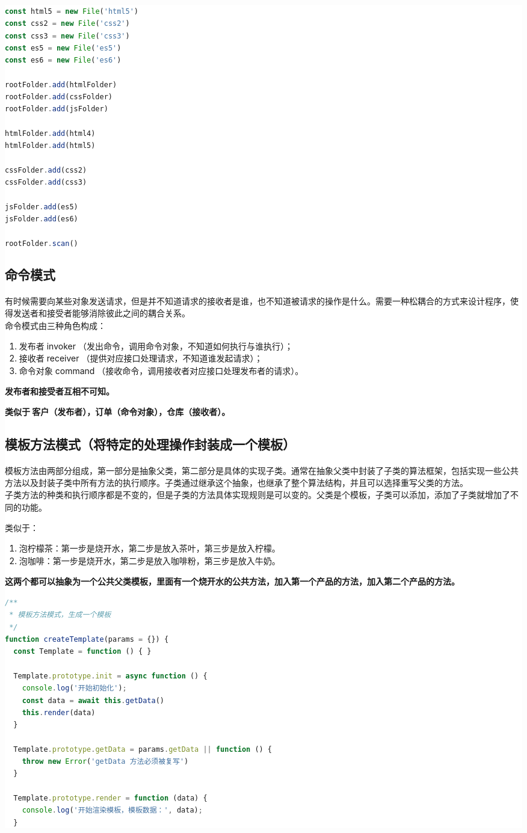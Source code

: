```js
const html5 = new File('html5')
const css2 = new File('css2')
const css3 = new File('css3')
const es5 = new File('es5')
const es6 = new File('es6')

rootFolder.add(htmlFolder)
rootFolder.add(cssFolder)
rootFolder.add(jsFolder)

htmlFolder.add(html4)
htmlFolder.add(html5)

cssFolder.add(css2)
cssFolder.add(css3)

jsFolder.add(es5)
jsFolder.add(es6)

rootFolder.scan()
```


## 命令模式
有时候需要向某些对象发送请求，但是并不知道请求的接收者是谁，也不知道被请求的操作是什么。需要一种松耦合的方式来设计程序，使得发送者和接受者能够消除彼此之间的耦合关系。    
命令模式由三种角色构成：    
1. 发布者 invoker （发出命令，调用命令对象，不知道如何执行与谁执行）；
2. 接收者 receiver （提供对应接口处理请求，不知道谁发起请求）；
3. 命令对象 command （接收命令，调用接收者对应接口处理发布者的请求）。       
  
**发布者和接受者互相不可知。**    

**类似于 客户（发布者），订单（命令对象），仓库（接收者）。**    


## 模板方法模式（将特定的处理操作封装成一个模板）
模板方法由两部分组成，第一部分是抽象父类，第二部分是具体的实现子类。通常在抽象父类中封装了子类的算法框架，包括实现一些公共方法以及封装子类中所有方法的执行顺序。子类通过继承这个抽象，也继承了整个算法结构，并且可以选择重写父类的方法。    
子类方法的种类和执行顺序都是不变的，但是子类的方法具体实现规则是可以变的。父类是个模板，子类可以添加，添加了子类就增加了不同的功能。      

类似于：     
1. 泡柠檬茶：第一步是烧开水，第二步是放入茶叶，第三步是放入柠檬。    
2. 泡咖啡：第一步是烧开水，第二步是放入咖啡粉，第三步是放入牛奶。   

**这两个都可以抽象为一个公共父类模板，里面有一个烧开水的公共方法，加入第一个产品的方法，加入第二个产品的方法。**      
```js
/**
 * 模板方法模式，生成一个模板
 */
function createTemplate(params = {}) {
  const Template = function () { }

  Template.prototype.init = async function () {
    console.log('开始初始化');
    const data = await this.getData()
    this.render(data)
  }

  Template.prototype.getData = params.getData || function () {
    throw new Error('getData 方法必须被复写')
  }

  Template.prototype.render = function (data) {
    console.log('开始渲染模板，模板数据：', data);
  }
```